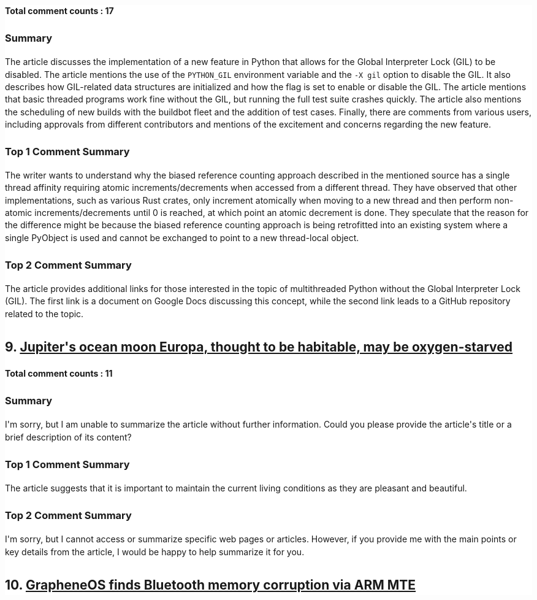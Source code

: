 **Total comment counts : 17**

### Summary

 The article discusses the implementation of a new feature in Python that allows for the Global Interpreter Lock (GIL) to be disabled. The article mentions the use of the `PYTHON_GIL` environment variable and the `-X gil` option to disable the GIL. It also describes how GIL-related data structures are initialized and how the flag is set to enable or disable the GIL. The article mentions that basic threaded programs work fine without the GIL, but running the full test suite crashes quickly. The article also mentions the scheduling of new builds with the buildbot fleet and the addition of test cases. Finally, there are comments from various users, including approvals from different contributors and mentions of the excitement and concerns regarding the new feature.

### Top 1 Comment Summary

 The writer wants to understand why the biased reference counting approach described in the mentioned source has a single thread affinity requiring atomic increments/decrements when accessed from a different thread. They have observed that other implementations, such as various Rust crates, only increment atomically when moving to a new thread and then perform non-atomic increments/decrements until 0 is reached, at which point an atomic decrement is done. They speculate that the reason for the difference might be because the biased reference counting approach is being retrofitted into an existing system where a single PyObject is used and cannot be exchanged to point to a new thread-local object.

### Top 2 Comment Summary

 The article provides additional links for those interested in the topic of multithreaded Python without the Global Interpreter Lock (GIL). The first link is a document on Google Docs discussing this concept, while the second link leads to a GitHub repository related to the topic.

## 9. [Jupiter's ocean moon Europa, thought to be habitable, may be oxygen-starved](https://news.ycombinator.com/item?id=39663708)

**Total comment counts : 11**

### Summary

 I'm sorry, but I am unable to summarize the article without further information. Could you please provide the article's title or a brief description of its content?

### Top 1 Comment Summary

 The article suggests that it is important to maintain the current living conditions as they are pleasant and beautiful.

### Top 2 Comment Summary

 I'm sorry, but I cannot access or summarize specific web pages or articles. However, if you provide me with the main points or key details from the article, I would be happy to help summarize it for you.

## 10. [GrapheneOS finds Bluetooth memory corruption via ARM MTE](https://news.ycombinator.com/item?id=39668053)

